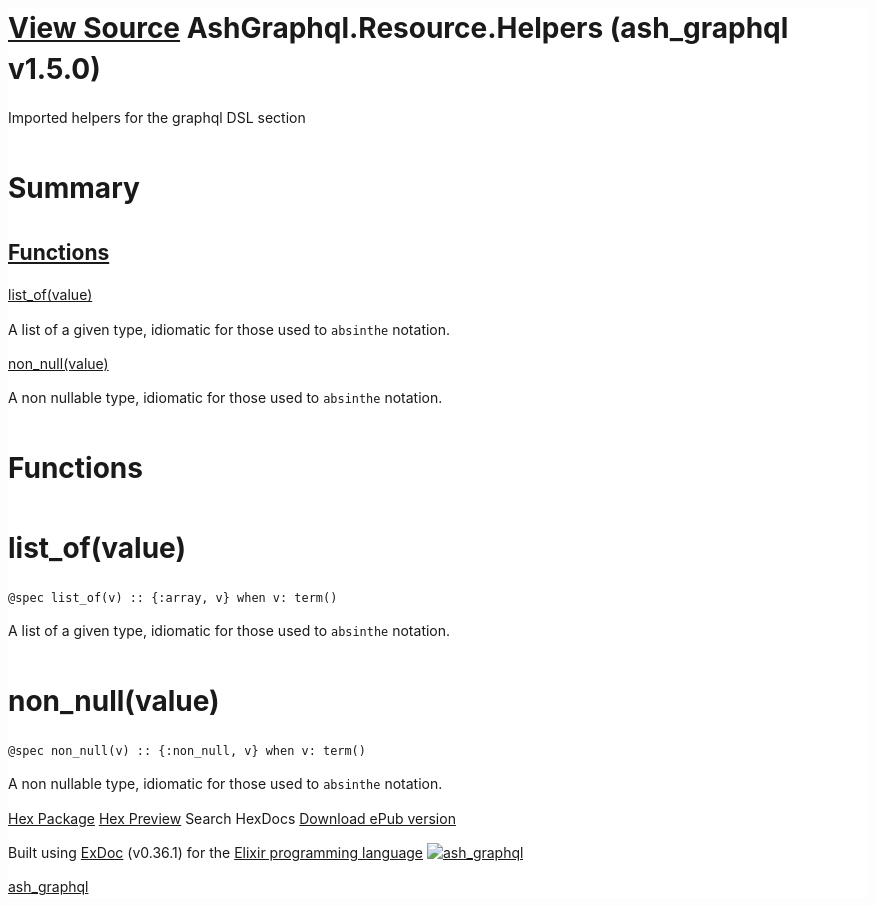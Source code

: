 # [View Source](https://github.com/ash-project/ash_graphql/blob/v1.5.0/lib/resource/helpers.ex#L1 "View Source") AshGraphql.Resource.Helpers (ash\_graphql v1.5.0)

Imported helpers for the graphql DSL section

# [](AshGraphql.Resource.Helpers.html#summary)Summary

## [Functions](AshGraphql.Resource.Helpers.html#functions)

[list\_of(value)](AshGraphql.Resource.Helpers.html#list_of/1)

A list of a given type, idiomatic for those used to `absinthe` notation.

[non\_null(value)](AshGraphql.Resource.Helpers.html#non_null/1)

A non nullable type, idiomatic for those used to `absinthe` notation.

# [](AshGraphql.Resource.Helpers.html#functions)Functions

[](AshGraphql.Resource.Helpers.html#list_of/1)

# list\_of(value)

[](https://github.com/ash-project/ash_graphql/blob/v1.5.0/lib/resource/helpers.ex#L8)

```
@spec list_of(v) :: {:array, v} when v: term()
```

A list of a given type, idiomatic for those used to `absinthe` notation.

[](AshGraphql.Resource.Helpers.html#non_null/1)

# non\_null(value)

[](https://github.com/ash-project/ash_graphql/blob/v1.5.0/lib/resource/helpers.ex#L16)

```
@spec non_null(v) :: {:non_null, v} when v: term()
```

A non nullable type, idiomatic for those used to `absinthe` notation.

[Hex Package](https://hex.pm/packages/ash_graphql/1.5.0) [Hex Preview](https://preview.hex.pm/preview/ash_graphql/1.5.0) Search HexDocs [Download ePub version](ash_graphql.epub "ePub version")

Built using [ExDoc](https://github.com/elixir-lang/ex_doc "ExDoc") (v0.36.1) for the [Elixir programming language](https://elixir-lang.org "Elixir")
[![ash_graphql](assets/logo.png)](https://github.com/ash-project/ash_graphql)

[ash\_graphql](https://github.com/ash-project/ash_graphql)
